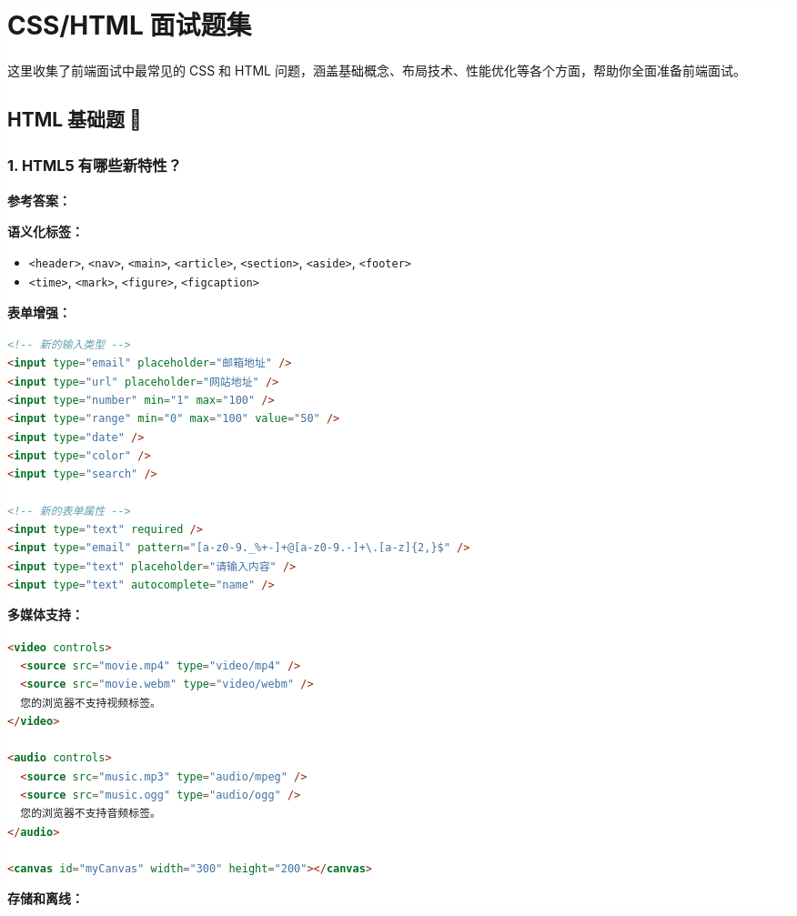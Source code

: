 # CSS/HTML 面试题集

这里收集了前端面试中最常见的 CSS 和 HTML 问题，涵盖基础概念、布局技术、性能优化等各个方面，帮助你全面准备前端面试。

## HTML 基础题 📄

### 1. HTML5 有哪些新特性？

**参考答案：**

**语义化标签：**

- `<header>`, `<nav>`, `<main>`, `<article>`, `<section>`, `<aside>`, `<footer>`
- `<time>`, `<mark>`, `<figure>`, `<figcaption>`

**表单增强：**

```html
<!-- 新的输入类型 -->
<input type="email" placeholder="邮箱地址" />
<input type="url" placeholder="网站地址" />
<input type="number" min="1" max="100" />
<input type="range" min="0" max="100" value="50" />
<input type="date" />
<input type="color" />
<input type="search" />

<!-- 新的表单属性 -->
<input type="text" required />
<input type="email" pattern="[a-z0-9._%+-]+@[a-z0-9.-]+\.[a-z]{2,}$" />
<input type="text" placeholder="请输入内容" />
<input type="text" autocomplete="name" />
```

**多媒体支持：**

```html
<video controls>
  <source src="movie.mp4" type="video/mp4" />
  <source src="movie.webm" type="video/webm" />
  您的浏览器不支持视频标签。
</video>

<audio controls>
  <source src="music.mp3" type="audio/mpeg" />
  <source src="music.ogg" type="audio/ogg" />
  您的浏览器不支持音频标签。
</audio>

<canvas id="myCanvas" width="300" height="200"></canvas>
```

**存储和离线：**
